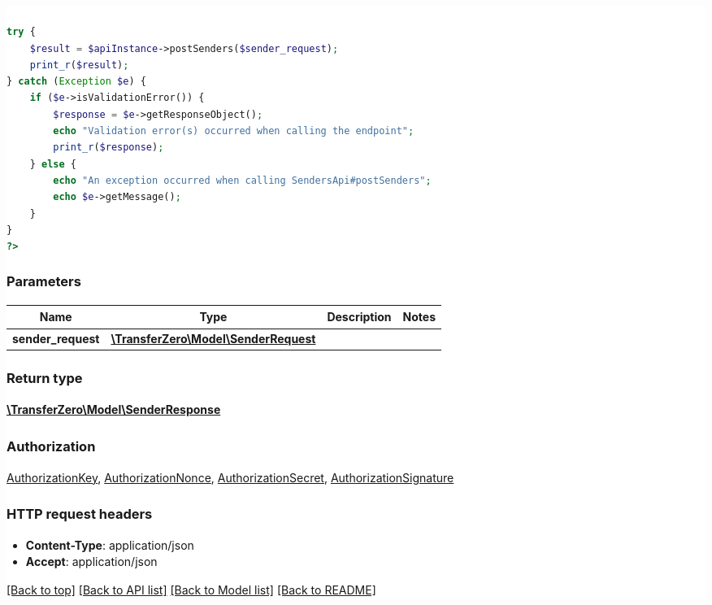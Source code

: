 ```php

try {
    $result = $apiInstance->postSenders($sender_request);
    print_r($result);
} catch (Exception $e) {
    if ($e->isValidationError()) {
        $response = $e->getResponseObject();
        echo "Validation error(s) occurred when calling the endpoint";
        print_r($response);
    } else {
        echo "An exception occurred when calling SendersApi#postSenders";
        echo $e->getMessage();
    }
}
?>
```

### Parameters

Name | Type | Description  | Notes
------------- | ------------- | ------------- | -------------
 **sender_request** | [**\TransferZero\Model\SenderRequest**](../Model/SenderRequest.md)|  |

### Return type

[**\TransferZero\Model\SenderResponse**](../Model/SenderResponse.md)

### Authorization

[AuthorizationKey](../../README.md#AuthorizationKey), [AuthorizationNonce](../../README.md#AuthorizationNonce), [AuthorizationSecret](../../README.md#AuthorizationSecret), [AuthorizationSignature](../../README.md#AuthorizationSignature)

### HTTP request headers

 - **Content-Type**: application/json
 - **Accept**: application/json

[[Back to top]](#) [[Back to API list]](../../README.md#documentation-for-api-endpoints) [[Back to Model list]](../../README.md#documentation-for-models) [[Back to README]](../../README.md)


